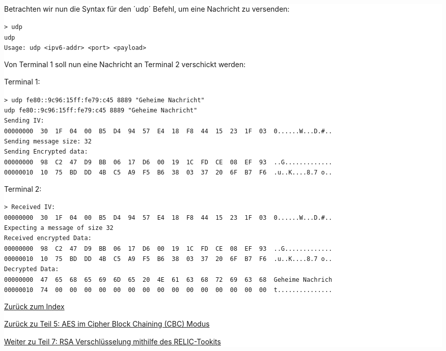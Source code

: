 Betrachten wir nun die Syntax für den ´udp´ Befehl, um eine Nachricht zu versenden:

```
> udp
udp
Usage: udp <ipv6-addr> <port> <payload>
```

Von Terminal 1 soll nun eine Nachricht an Terminal 2 verschickt werden:

Terminal 1:
```
> udp fe80::9c96:15ff:fe79:c45 8889 "Geheime Nachricht"
udp fe80::9c96:15ff:fe79:c45 8889 "Geheime Nachricht"
Sending IV:
00000000  30  1F  04  00  B5  D4  94  57  E4  18  F8  44  15  23  1F  03  0......W...D.#..
Sending message size: 32
Sending Encrypted data:
00000000  98  C2  47  D9  BB  06  17  D6  00  19  1C  FD  CE  08  EF  93  ..G.............
00000010  10  75  BD  DD  4B  C5  A9  F5  B6  38  03  37  20  6F  B7  F6  .u..K....8.7 o..
```

Terminal 2:
```
> Received IV: 
00000000  30  1F  04  00  B5  D4  94  57  E4  18  F8  44  15  23  1F  03  0......W...D.#..
Expecting a message of size 32
Received encrypted Data: 
00000000  98  C2  47  D9  BB  06  17  D6  00  19  1C  FD  CE  08  EF  93  ..G.............
00000010  10  75  BD  DD  4B  C5  A9  F5  B6  38  03  37  20  6F  B7  F6  .u..K....8.7 o..
Decrypted Data: 
00000000  47  65  68  65  69  6D  65  20  4E  61  63  68  72  69  63  68  Geheime Nachrich
00000010  74  00  00  00  00  00  00  00  00  00  00  00  00  00  00  00  t...............
```

[Zurück zum Index](../../README_de.md)

[Zurück zu Teil 5: AES im Cipher Block Chaining (CBC) Modus](04_AES_ECB_de.md)

[Weiter zu Teil 7: RSA Verschlüsselung mithilfe des RELIC-Tookits](07_Relic_de.md)